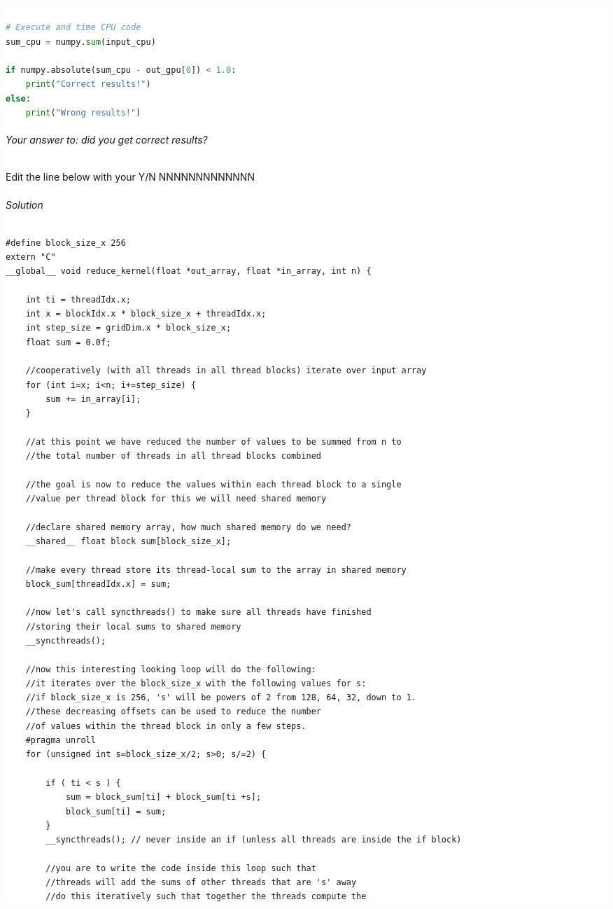 ```python

# Execute and time CPU code
sum_cpu = numpy.sum(input_cpu)

if numpy.absolute(sum_cpu - out_gpu[0]) < 1.0:
    print("Correct results!")
else:
    print("Wrong results!")
```

###### Your answer to: did you get correct results?

Edit the line below with your Y/N
NNNNNNNNNNNNN

###### Solution

```cpp=
#define block_size_x 256
extern "C"
__global__ void reduce_kernel(float *out_array, float *in_array, int n) {

    int ti = threadIdx.x;
    int x = blockIdx.x * block_size_x + threadIdx.x;
    int step_size = gridDim.x * block_size_x;
    float sum = 0.0f;

    //cooperatively (with all threads in all thread blocks) iterate over input array
    for (int i=x; i<n; i+=step_size) {
        sum += in_array[i];
    }

    //at this point we have reduced the number of values to be summed from n to
    //the total number of threads in all thread blocks combined

    //the goal is now to reduce the values within each thread block to a single
    //value per thread block for this we will need shared memory

    //declare shared memory array, how much shared memory do we need?
    __shared__ float block sum[block_size_x];

    //make every thread store its thread-local sum to the array in shared memory
    block_sum[threadIdx.x] = sum;
    
    //now let's call syncthreads() to make sure all threads have finished
    //storing their local sums to shared memory
    __syncthreads();

    //now this interesting looking loop will do the following:
    //it iterates over the block_size_x with the following values for s:
    //if block_size_x is 256, 's' will be powers of 2 from 128, 64, 32, down to 1.
    //these decreasing offsets can be used to reduce the number
    //of values within the thread block in only a few steps.
    #pragma unroll
    for (unsigned int s=block_size_x/2; s>0; s/=2) {

        if ( ti < s ) {
            sum = block_sum[ti] + block_sum[ti +s];
            block_sum[ti] = sum;
        }
        __syncthreads(); // never inside an if (unless all threads are inside the if block)
        
        //you are to write the code inside this loop such that
        //threads will add the sums of other threads that are 's' away
        //do this iteratively such that together the threads compute the
```
